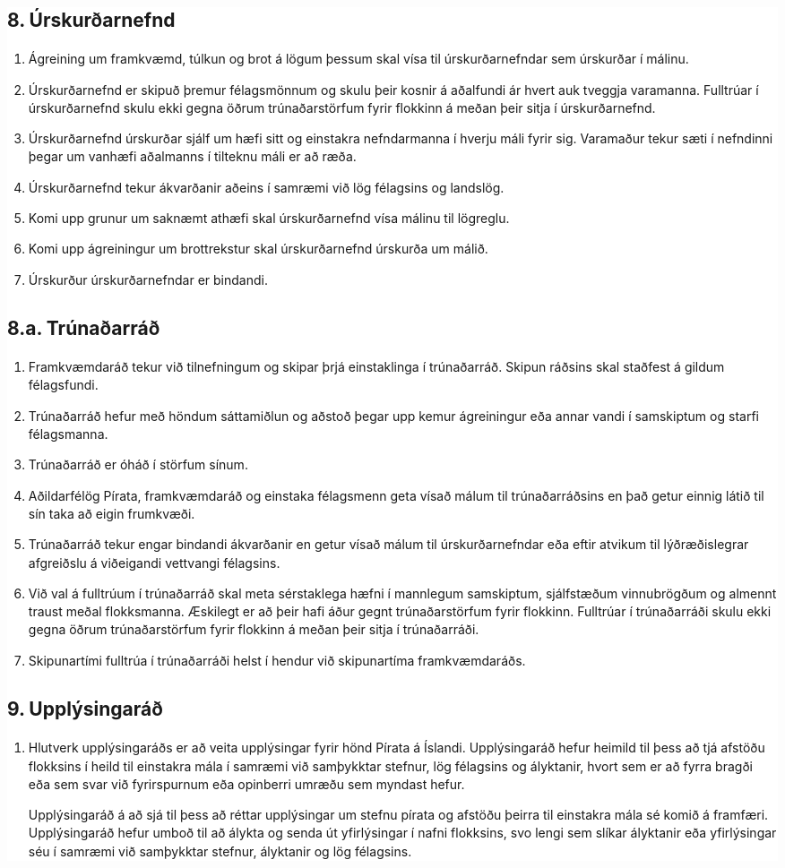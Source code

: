 ## 8. Úrskurðarnefnd

1.  Ágreining um framkvæmd, túlkun og brot á lögum þessum skal vísa til úrskurðarnefndar sem úrskurðar í málinu.

2.  Úrskurðarnefnd er skipuð þremur félagsmönnum og skulu þeir kosnir á aðalfundi ár hvert auk tveggja varamanna.
    Fulltrúar í úrskurðarnefnd skulu ekki gegna öðrum trúnaðarstörfum fyrir flokkinn á meðan þeir sitja í úrskurðarnefnd.

3.  Úrskurðarnefnd úrskurðar sjálf um hæfi sitt og einstakra nefndarmanna í hverju máli fyrir sig. Varamaður tekur sæti í nefndinni þegar um vanhæfi aðalmanns í tilteknu máli er að ræða.

4.  Úrskurðarnefnd tekur ákvarðanir aðeins í samræmi við lög félagsins og landslög.

5.  Komi upp grunur um saknæmt athæfi skal úrskurðarnefnd vísa málinu til lögreglu.

6.  Komi upp ágreiningur um brottrekstur skal úrskurðarnefnd úrskurða um málið.

7.  Úrskurður úrskurðarnefndar er bindandi.

## 8.a. Trúnaðarráð

1. Framkvæmdaráð tekur við tilnefningum og skipar þrjá einstaklinga í trúnaðarráð.
   Skipun ráðsins skal staðfest á gildum félagsfundi.

2. Trúnaðarráð hefur með höndum sáttamiðlun og aðstoð þegar upp kemur ágreiningur eða annar vandi í samskiptum og starfi félagsmanna.

3. Trúnaðarráð er óháð í störfum sínum.

4. Aðildarfélög Pírata, framkvæmdaráð og einstaka félagsmenn geta vísað málum til trúnaðarráðsins en það getur einnig látið til sín taka að eigin frumkvæði.

5. Trúnaðarráð tekur engar bindandi ákvarðanir en getur vísað málum til úrskurðarnefndar eða eftir atvikum til lýðræðislegrar afgreiðslu á viðeigandi vettvangi félagsins.

6. Við val á fulltrúum í trúnaðarráð skal meta sérstaklega hæfni í mannlegum samskiptum, sjálfstæðum vinnubrögðum og almennt traust meðal flokksmanna.
   Æskilegt er að þeir hafi áður gegnt trúnaðarstörfum fyrir flokkinn.
   Fulltrúar í trúnaðarráði skulu ekki gegna öðrum trúnaðarstörfum fyrir flokkinn á meðan þeir sitja í trúnaðarráði.

7. Skipunartími fulltrúa í trúnaðarráði helst í hendur við skipunartíma framkvæmdaráðs.

## 9. Upplýsingaráð

 1. Hlutverk upplýsingaráðs er að veita upplýsingar fyrir hönd Pírata á Íslandi.
    Upplýsingaráð hefur heimild til þess að tjá afstöðu flokksins í heild til einstakra mála í samræmi við samþykktar stefnur, lög félagsins og ályktanir, hvort sem er að fyrra bragði eða sem svar við fyrirspurnum eða opinberri umræðu sem myndast hefur.

    Upplýsingaráð á að sjá til þess að réttar upplýsingar um stefnu pírata og afstöðu þeirra til einstakra mála sé komið á framfæri.
    Upplýsingaráð hefur umboð til að álykta og senda út yfirlýsingar í nafni flokksins, svo lengi sem slíkar ályktanir eða yfirlýsingar séu í samræmi við samþykktar stefnur, ályktanir og lög félagsins.
